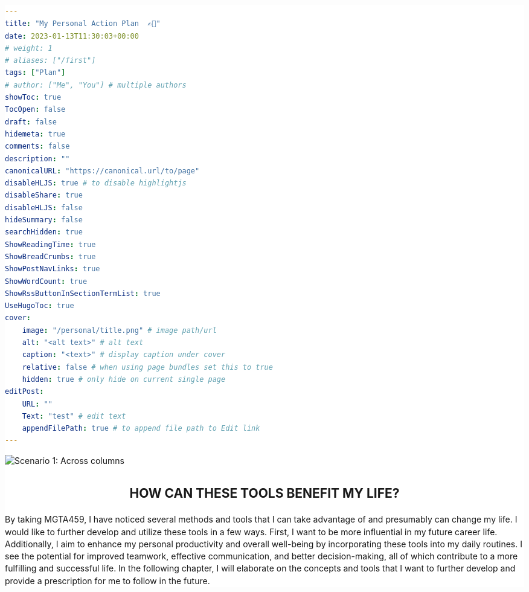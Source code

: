 ```yaml
---
title: "My Personal Action Plan  ✍🏻"
date: 2023-01-13T11:30:03+00:00
# weight: 1
# aliases: ["/first"]
tags: ["Plan"]
# author: ["Me", "You"] # multiple authors
showToc: true
TocOpen: false
draft: false
hidemeta: true
comments: false
description: ""
canonicalURL: "https://canonical.url/to/page"
disableHLJS: true # to disable highlightjs
disableShare: true
disableHLJS: false
hideSummary: false
searchHidden: true
ShowReadingTime: true
ShowBreadCrumbs: true
ShowPostNavLinks: true
ShowWordCount: true
ShowRssButtonInSectionTermList: true
UseHugoToc: true
cover:
    image: "/personal/title.png" # image path/url
    alt: "<alt text>" # alt text
    caption: "<text>" # display caption under cover
    relative: false # when using page bundles set this to true
    hidden: true # only hide on current single page
editPost:
    URL: ""
    Text: "test" # edit text
    appendFilePath: true # to append file path to Edit link
---
```



![Scenario 1: Across columns](/personal/title.png) <br/>




<h2 style="text-align: center;"> HOW CAN THESE TOOLS BENEFIT MY LIFE? </h2>
<font size=”50”> By taking MGTA459, I have noticed several methods and tools that I can take advantage of and presumably can change my life. I would like to further develop and utilize these tools in a few ways. First, I want to be more influential in my future career life. Additionally, I aim to enhance my personal productivity and overall well-being by incorporating these tools into my daily routines. I see the potential for improved teamwork, effective communication, and better decision-making, all of which contribute to a more fulfilling and successful life. In the following chapter, I will elaborate on the concepts and tools that I want to further develop and provide a prescription for me to follow in the future. </font>
